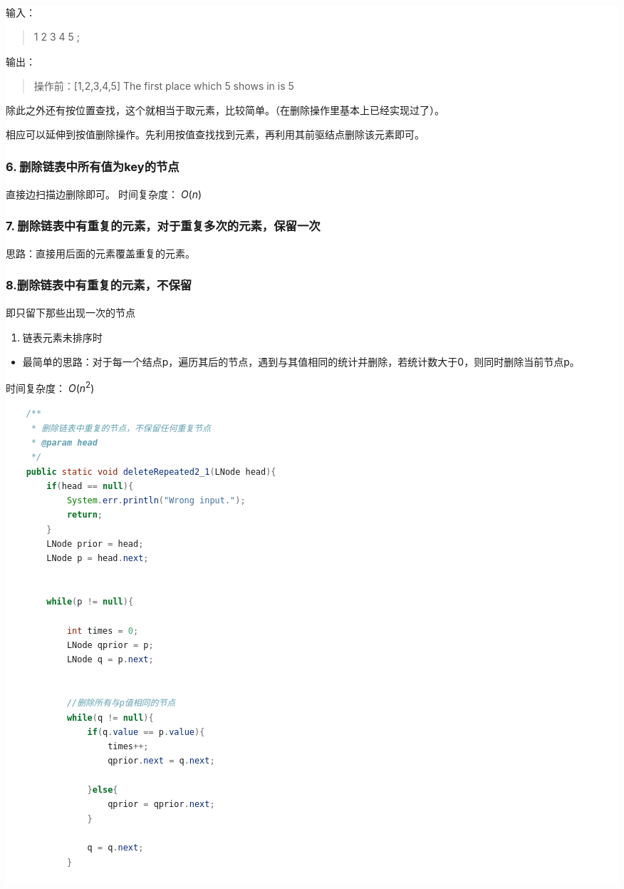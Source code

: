 输入：

>1 2 3 4 5 ;

输出：

>操作前：[1,2,3,4,5]
The first place which 5 shows in is 5


除此之外还有按位置查找，这个就相当于取元素，比较简单。（在删除操作里基本上已经实现过了）。

相应可以延伸到按值删除操作。先利用按值查找找到元素，再利用其前驱结点删除该元素即可。


### 6. 删除链表中所有值为key的节点

直接边扫描边删除即可。
时间复杂度： $O(n)$

### 7. 删除链表中有重复的元素，对于重复多次的元素，保留一次

思路：直接用后面的元素覆盖重复的元素。



### 8.删除链表中有重复的元素，不保留

即只留下那些出现一次的节点

1. 链表元素未排序时


- 最简单的思路：对于每一个结点p，遍历其后的节点，遇到与其值相同的统计并删除，若统计数大于0，则同时删除当前节点p。

时间复杂度： $O(n^2)$

```java
	/**
	 * 删除链表中重复的节点，不保留任何重复节点
	 * @param head
	 */
	public static void deleteRepeated2_1(LNode head){
		if(head == null){
			System.err.println("Wrong input.");
			return;
		}
		LNode prior = head;
		LNode p = head.next;
		
		
		while(p != null){
			
			int times = 0;
			LNode qprior = p;
			LNode q = p.next;
			
			
			//删除所有与p值相同的节点
			while(q != null){
				if(q.value == p.value){
					times++;
					qprior.next = q.next;
					
				}else{
					qprior = qprior.next;
				}
				
				q = q.next;
			}
			
```